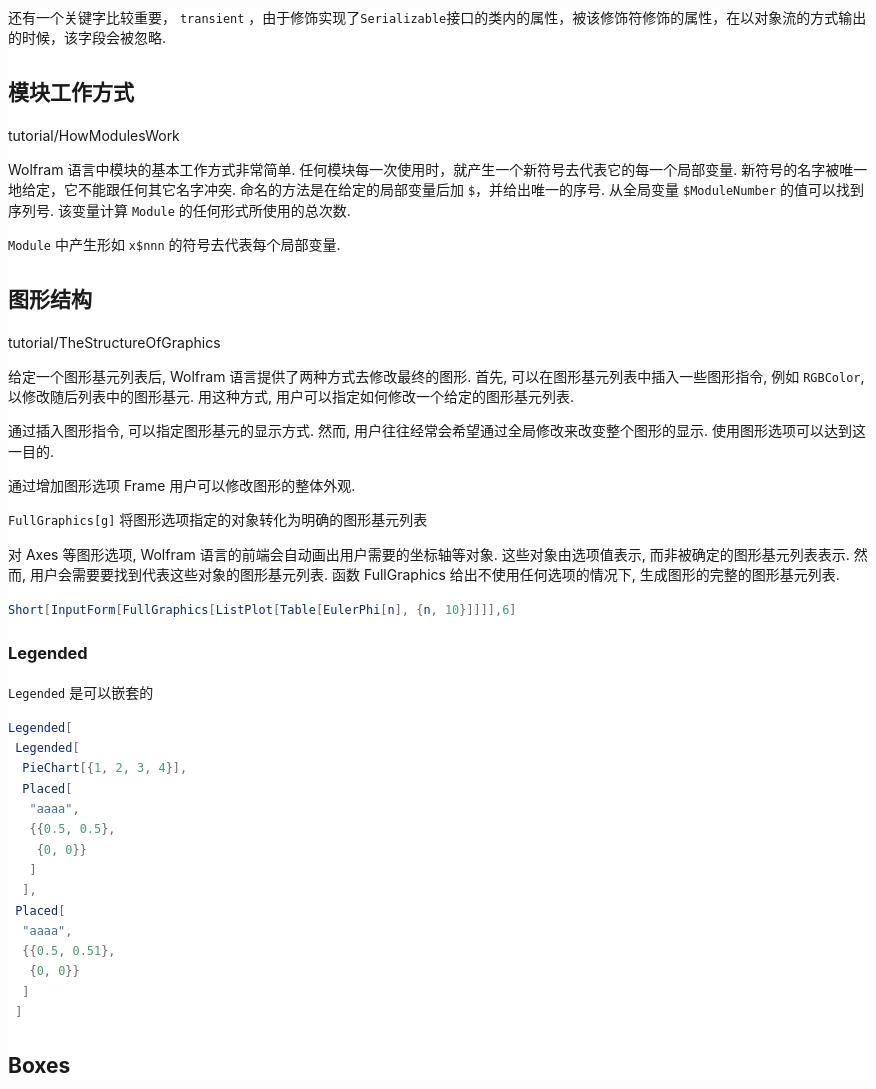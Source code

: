 还有一个关键字比较重要， `transient` ，由于修饰实现了`Serializable`接口的类内的属性，被该修饰符修饰的属性，在以对象流的方式输出的时候，该字段会被忽略.

## 模块工作方式

tutorial/HowModulesWork

Wolfram 语言中模块的基本工作方式非常简单. 
任何模块每一次使用时，就产生一个新符号去代表它的每一个局部变量. 
新符号的名字被唯一地给定，它不能跟任何其它名字冲突. 命名的方法是在给定的局部变量后加 `$`，并给出唯一的序号. 
从全局变量 `$ModuleNumber` 的值可以找到序列号. 该变量计算 `Module` 的任何形式所使用的总次数. 

`Module` 中产生形如 `x$nnn` 的符号去代表每个局部变量.

## 图形结构

tutorial/TheStructureOfGraphics

给定一个图形基元列表后, Wolfram 语言提供了两种方式去修改最终的图形. 首先, 可以在图形基元列表中插入一些图形指令, 例如 `RGBColor`, 以修改随后列表中的图形基元. 用这种方式, 用户可以指定如何修改一个给定的图形基元列表.

通过插入图形指令, 可以指定图形基元的显示方式. 然而, 用户往往经常会希望通过全局修改来改变整个图形的显示. 使用图形选项可以达到这一目的.

通过增加图形选项 Frame 用户可以修改图形的整体外观.

`FullGraphics[g]` 将图形选项指定的对象转化为明确的图形基元列表

对 Axes 等图形选项, Wolfram 语言的前端会自动画出用户需要的坐标轴等对象. 这些对象由选项值表示, 而非被确定的图形基元列表表示. 然而, 用户会需要要找到代表这些对象的图形基元列表. 函数 FullGraphics 给出不使用任何选项的情况下, 生成图形的完整的图形基元列表.

```mathematica
Short[InputForm[FullGraphics[ListPlot[Table[EulerPhi[n], {n, 10}]]]],6]
```

### Legended

`Legended` 是可以嵌套的

```mathematica
Legended[
 Legended[
  PieChart[{1, 2, 3, 4}],
  Placed[
   "aaaa",
   {{0.5, 0.5},
    {0, 0}}
   ]
  ],
 Placed[
  "aaaa",
  {{0.5, 0.51},
   {0, 0}}
  ]
 ]
```

## Boxes


[什么是标准输入、标准输出(stdin、stdout)]: https://blog.csdn.net/sinat_17700695/article/details/91491472
[深入理解流，什么是流]: https://blog.csdn.net/qq_25221835/article/details/80776100